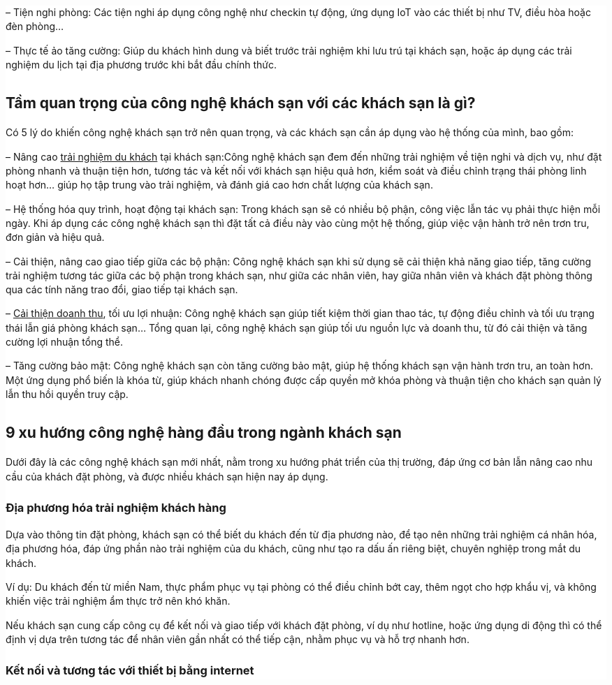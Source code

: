 – Tiện nghi phòng: Các tiện nghi áp dụng công nghệ như checkin tự động, ứng dụng IoT vào các thiết bị như TV, điều hòa hoặc đèn phòng…

– Thực tế ảo tăng cường: Giúp du khách hình dung và biết trước trải nghiệm khi lưu trú tại khách sạn, hoặc áp dụng các trải nghiệm du lịch tại địa phương trước khi bắt đầu chính thức.

## Tầm quan trọng của công nghệ khách sạn với các khách sạn là gì?

Có 5 lý do khiến công nghệ khách sạn trở nên quan trọng, và các khách sạn cần áp dụng vào hệ thống của mình, bao gồm:

– Nâng cao [trải nghiệm du khách](https://nhavantuonglai.com/posts/lam-the-nao-de-dap-ung-va-vuot-qua-ky-vong-cua-khach-hang-tai-khach-san) tại khách sạn:Công nghệ khách sạn đem đến những trải nghiệm về tiện nghi và dịch vụ, như đặt phòng nhanh và thuận tiện hơn, tương tác và kết nối với khách sạn hiệu quả hơn, kiểm soát và điều chỉnh trạng thái phòng linh hoạt hơn… giúp họ tập trung vào trải nghiệm, và đánh giá cao hơn chất lượng của khách sạn.

– Hệ thống hóa quy trình, hoạt động tại khách sạn: Trong khách sạn sẽ có nhiều bộ phận, công việc lẫn tác vụ phải thực hiện mỗi ngày. Khi áp dụng các công nghệ khách sạn thì đặt tất cả điều này vào cùng một hệ thống, giúp việc vận hành trở nên trơn tru, đơn giản và hiệu quả.

– Cải thiện, nâng cao giao tiếp giữa các bộ phận: Công nghệ khách sạn khi sử dụng sẽ cải thiện khả năng giao tiếp, tăng cường trải nghiệm tương tác giữa các bộ phận trong khách sạn, như giữa các nhân viên, hay giữa nhân viên và khách đặt phòng thông qua các tính năng trao đổi, giao tiếp tại khách sạn.

– [Cải thiện doanh thu](https://nhavantuonglai.com/posts/), tối ưu lợi nhuận: Công nghệ khách sạn giúp tiết kiệm thời gian thao tác, tự động điều chỉnh và tối ưu trạng thái lẫn giá phòng khách sạn… Tổng quan lại, công nghệ khách sạn giúp tối ưu nguồn lực và doanh thu, từ đó cải thiện và tăng cường lợi nhuận tổng thể.

– Tăng cường bảo mật: Công nghệ khách sạn còn tăng cường bảo mật, giúp hệ thống khách sạn vận hành trơn tru, an toàn hơn. Một ứng dụng phổ biến là khóa từ, giúp khách nhanh chóng được cấp quyền mở khóa phòng và thuận tiện cho khách sạn quản lý lẫn thu hồi quyền truy cập.

## 9 xu hướng công nghệ hàng đầu trong ngành khách sạn

Dưới đây là các công nghệ khách sạn mới nhất, nằm trong xu hướng phát triển của thị trường, đáp ứng cơ bản lẫn nâng cao nhu cầu của khách đặt phòng, và được nhiều khách sạn hiện nay áp dụng.

### Địa phương hóa trải nghiệm khách hàng

Dựa vào thông tin đặt phòng, khách sạn có thể biết du khách đến từ địa phương nào, để tạo nên những trải nghiệm cá nhân hóa, địa phương hóa, đáp ứng phần nào trải nghiệm của du khách, cũng như tạo ra dấu ấn riêng biệt, chuyên nghiệp trong mắt du khách.

Ví dụ: Du khách đến từ miền Nam, thực phẩm phục vụ tại phòng có thể điều chỉnh bớt cay, thêm ngọt cho hợp khẩu vị, và không khiến việc trải nghiệm ẩm thực trở nên khó khăn.

Nếu khách sạn cung cấp công cụ để kết nối và giao tiếp với khách đặt phòng, ví dụ như hotline, hoặc ứng dụng di động thì có thể định vị dựa trên tương tác để nhân viên gần nhất có thể tiếp cận, nhằm phục vụ và hỗ trợ nhanh hơn.

### Kết nối và tương tác với thiết bị bằng internet
